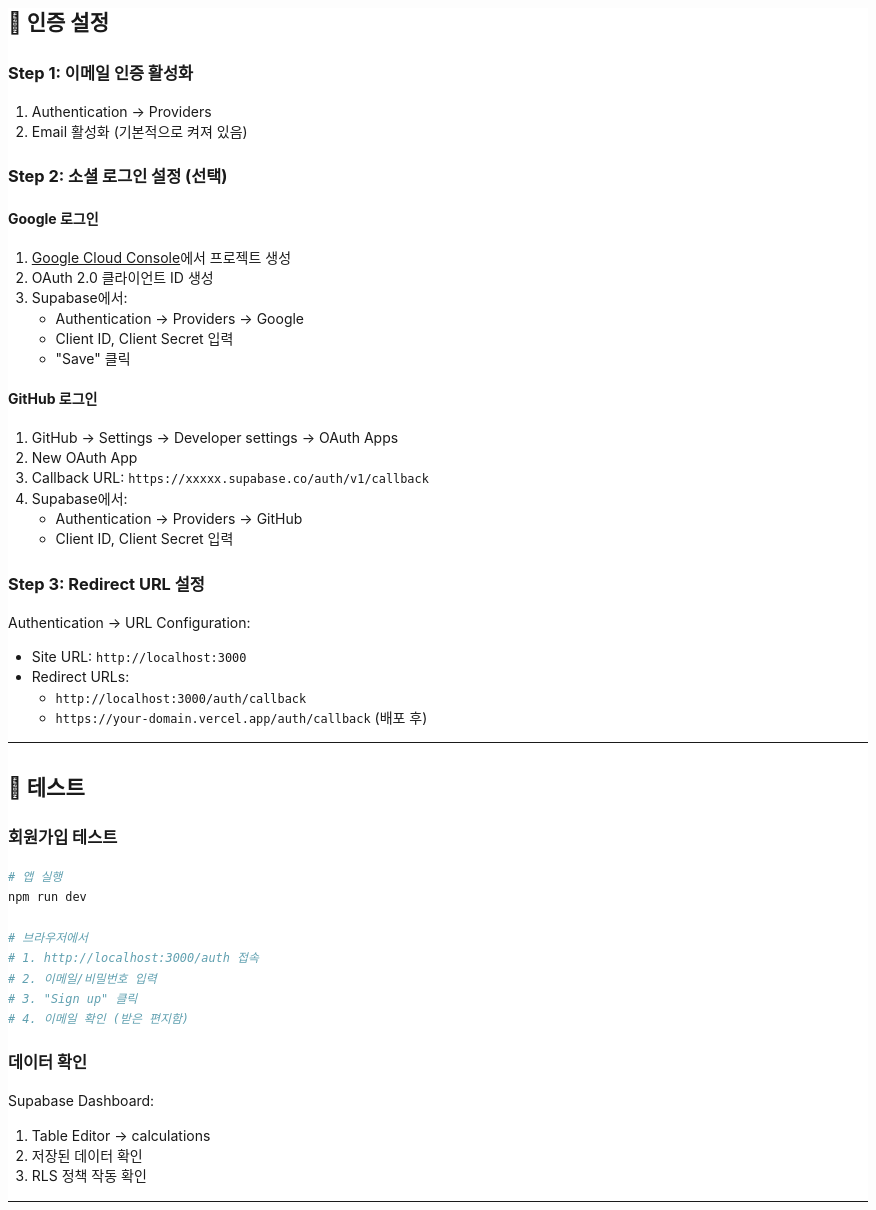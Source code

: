 ## 🔐 인증 설정

### Step 1: 이메일 인증 활성화
1. Authentication → Providers
2. Email 활성화 (기본적으로 켜져 있음)

### Step 2: 소셜 로그인 설정 (선택)

#### Google 로그인
1. [Google Cloud Console](https://console.cloud.google.com/)에서 프로젝트 생성
2. OAuth 2.0 클라이언트 ID 생성
3. Supabase에서:
   - Authentication → Providers → Google
   - Client ID, Client Secret 입력
   - "Save" 클릭

#### GitHub 로그인
1. GitHub → Settings → Developer settings → OAuth Apps
2. New OAuth App
3. Callback URL: `https://xxxxx.supabase.co/auth/v1/callback`
4. Supabase에서:
   - Authentication → Providers → GitHub
   - Client ID, Client Secret 입력

### Step 3: Redirect URL 설정

Authentication → URL Configuration:
- Site URL: `http://localhost:3000`
- Redirect URLs:
  - `http://localhost:3000/auth/callback`
  - `https://your-domain.vercel.app/auth/callback` (배포 후)

---

## 🧪 테스트

### 회원가입 테스트
```bash
# 앱 실행
npm run dev

# 브라우저에서
# 1. http://localhost:3000/auth 접속
# 2. 이메일/비밀번호 입력
# 3. "Sign up" 클릭
# 4. 이메일 확인 (받은 편지함)
```

### 데이터 확인
Supabase Dashboard:
1. Table Editor → calculations
2. 저장된 데이터 확인
3. RLS 정책 작동 확인

---
